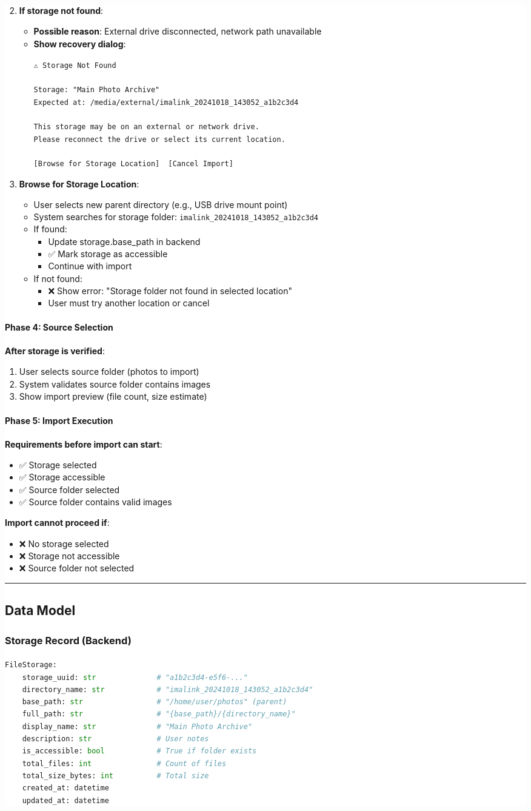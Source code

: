 2. **If storage not found**:
   - **Possible reason**: External drive disconnected, network path unavailable
   - **Show recovery dialog**:
     ```
     ⚠️ Storage Not Found
     
     Storage: "Main Photo Archive"
     Expected at: /media/external/imalink_20241018_143052_a1b2c3d4
     
     This storage may be on an external or network drive.
     Please reconnect the drive or select its current location.
     
     [Browse for Storage Location]  [Cancel Import]
     ```

3. **Browse for Storage Location**:
   - User selects new parent directory (e.g., USB drive mount point)
   - System searches for storage folder: `imalink_20241018_143052_a1b2c3d4`
   - If found:
     - Update storage.base_path in backend
     - ✅ Mark storage as accessible
     - Continue with import
   - If not found:
     - ❌ Show error: "Storage folder not found in selected location"
     - User must try another location or cancel

#### Phase 4: Source Selection

**After storage is verified**:

1. User selects source folder (photos to import)
2. System validates source folder contains images
3. Show import preview (file count, size estimate)

#### Phase 5: Import Execution

**Requirements before import can start**:
- ✅ Storage selected
- ✅ Storage accessible
- ✅ Source folder selected
- ✅ Source folder contains valid images

**Import cannot proceed if**:
- ❌ No storage selected
- ❌ Storage not accessible
- ❌ Source folder not selected

---

## Data Model

### Storage Record (Backend)

```python
FileStorage:
    storage_uuid: str              # "a1b2c3d4-e5f6-..."
    directory_name: str            # "imalink_20241018_143052_a1b2c3d4"
    base_path: str                 # "/home/user/photos" (parent)
    full_path: str                 # "{base_path}/{directory_name}"
    display_name: str              # "Main Photo Archive"
    description: str               # User notes
    is_accessible: bool            # True if folder exists
    total_files: int               # Count of files
    total_size_bytes: int          # Total size
    created_at: datetime
    updated_at: datetime
```
